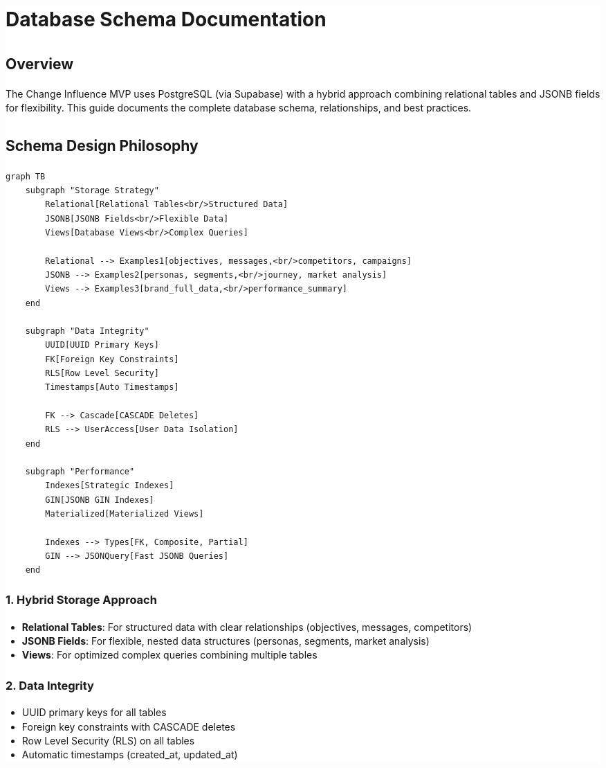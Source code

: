 # Database Schema Documentation

## Overview

The Change Influence MVP uses PostgreSQL (via Supabase) with a hybrid approach combining relational tables and JSONB fields for flexibility. This guide documents the complete database schema, relationships, and best practices.

## Schema Design Philosophy

```mermaid
graph TB
    subgraph "Storage Strategy"
        Relational[Relational Tables<br/>Structured Data]
        JSONB[JSONB Fields<br/>Flexible Data]
        Views[Database Views<br/>Complex Queries]
        
        Relational --> Examples1[objectives, messages,<br/>competitors, campaigns]
        JSONB --> Examples2[personas, segments,<br/>journey, market analysis]
        Views --> Examples3[brand_full_data,<br/>performance_summary]
    end
    
    subgraph "Data Integrity"
        UUID[UUID Primary Keys]
        FK[Foreign Key Constraints]
        RLS[Row Level Security]
        Timestamps[Auto Timestamps]
        
        FK --> Cascade[CASCADE Deletes]
        RLS --> UserAccess[User Data Isolation]
    end
    
    subgraph "Performance"
        Indexes[Strategic Indexes]
        GIN[JSONB GIN Indexes]
        Materialized[Materialized Views]
        
        Indexes --> Types[FK, Composite, Partial]
        GIN --> JSONQuery[Fast JSONB Queries]
    end
```

### 1. Hybrid Storage Approach
- **Relational Tables**: For structured data with clear relationships (objectives, messages, competitors)
- **JSONB Fields**: For flexible, nested data structures (personas, segments, market analysis)
- **Views**: For optimized complex queries combining multiple tables

### 2. Data Integrity
- UUID primary keys for all tables
- Foreign key constraints with CASCADE deletes
- Row Level Security (RLS) on all tables
- Automatic timestamps (created_at, updated_at)
